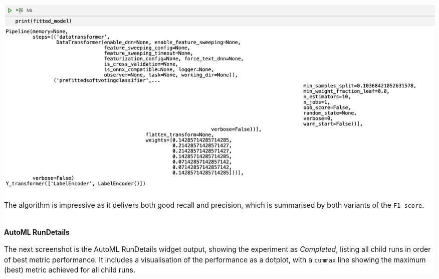 ![AutoML Fitted Model Params](./screenshots/automl_fitted_model_params.png)

The algorithm is impressive as it delivers both good recall and precision, which is summarised by both variants of the `F1 score`.
<br><br>

**AutoML RunDetails**

The next screenshot is the AutoML RunDetails widget output, showing the experiment as *Completed*, listing all child runs in order of best metric performance.  It includes a visualisation of the performance as a dotplot, with a `cummax` line showing the maximum (best) metric achieved for all child runs.
